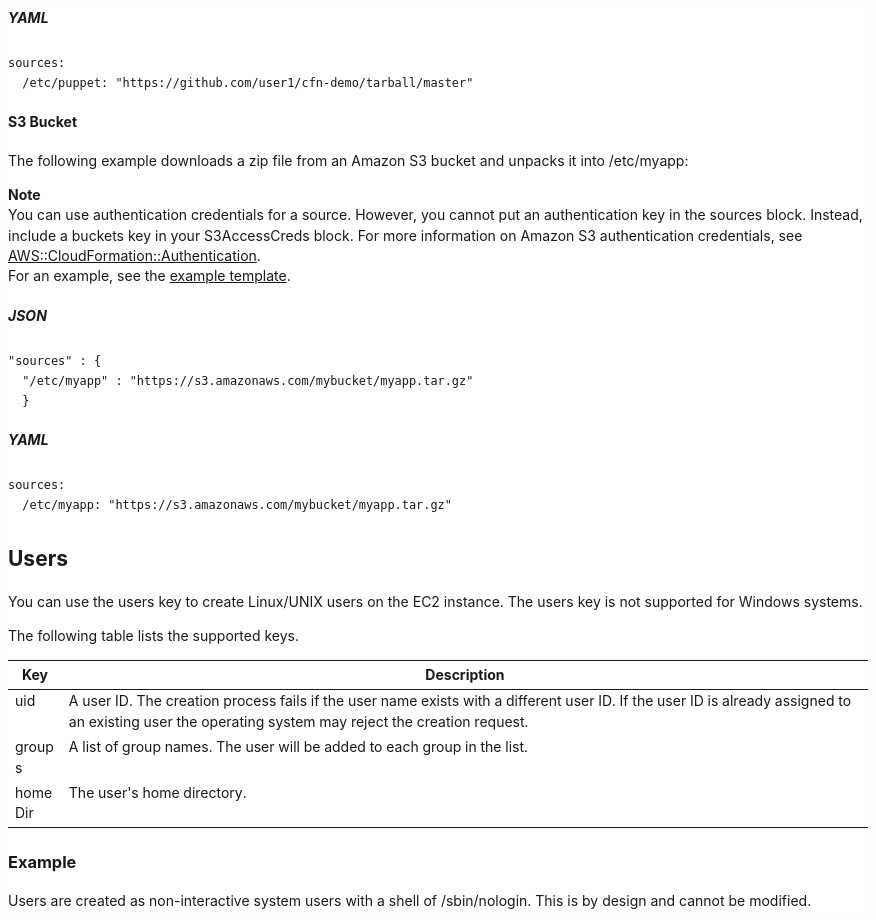##### YAML<a name="aws-resource-init-sources-example1.yaml"></a>

```
sources: 
  /etc/puppet: "https://github.com/user1/cfn-demo/tarball/master"
```

#### S3 Bucket<a name="w7448ab1c27c15c15c23c25b6b4"></a>

The following example downloads a zip file from an Amazon S3 bucket and unpacks it into /etc/myapp:

**Note**  
You can use authentication credentials for a source\. However, you cannot put an authentication key in the sources block\. Instead, include a buckets key in your S3AccessCreds block\. For more information on Amazon S3 authentication credentials, see [AWS::CloudFormation::Authentication](aws-resource-authentication.md)\.  
For an example, see the [example template](https://s3.amazonaws.com/cloudformation-templates-us-east-1/S3Bucket_SourceAuth.template)\.

##### JSON<a name="aws-resource-init-sources-example2.json"></a>

```
"sources" : {
  "/etc/myapp" : "https://s3.amazonaws.com/mybucket/myapp.tar.gz"
  }
```

##### YAML<a name="aws-resource-init-sources-example2.yaml"></a>

```
sources: 
  /etc/myapp: "https://s3.amazonaws.com/mybucket/myapp.tar.gz"
```

## Users<a name="aws-resource-init-users"></a>

You can use the users key to create Linux/UNIX users on the EC2 instance\. The users key is not supported for Windows systems\.

The following table lists the supported keys\.


| Key | Description | 
| --- | --- | 
|  uid  |  A user ID\. The creation process fails if the user name exists with a different user ID\. If the user ID is already assigned to an existing user the operating system may reject the creation request\.  | 
|  groups  |  A list of group names\. The user will be added to each group in the list\.  | 
|  homeDir  |  The user's home directory\.  | 

### Example<a name="w7448ab1c27c15c15c23c27b8"></a>

Users are created as non\-interactive system users with a shell of /sbin/nologin\. This is by design and cannot be modified\.
